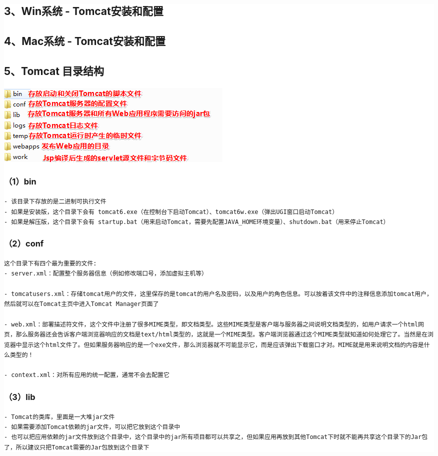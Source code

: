 

## 3、Win系统 - Tomcat安装和配置



## 4、Mac系统 - Tomcat安装和配置



## 5、Tomcat 目录结构

![image-20210429135128515](image/image-20210429135128515.png)

### （1）bin

```
- 该目录下存放的是二进制可执行文件
- 如果是安装版，这个目录下会有 tomcat6.exe（在控制台下启动Tomcat）、tomcat6w.exe（弹出UGI窗口启动Tomcat）
- 如果是解压版，这个目录下会有 startup.bat（用来启动Tomcat，需要先配置JAVA_HOME环境变量）、shutdown.bat（用来停止Tomcat）
```

### （2）conf

```
这个目录下有四个最为重要的文件:
- server.xml：配置整个服务器信息（例如修改端口号，添加虚拟主机等）

- tomcatusers.xml：存储tomcat用户的文件，这里保存的是tomcat的用户名及密码，以及用户的角色信息。可以按着该文件中的注释信息添加tomcat用户，然后就可以在Tomcat主页中进入Tomcat Manager页面了

- web.xml：部署描述符文件，这个文件中注册了很多MIME类型，即文档类型。这些MIME类型是客户端与服务器之间说明文档类型的，如用户请求一个html网页，那么服务器还会告诉客户端浏览器响应的文档是text/html类型的，这就是一个MIME类型。客户端浏览器通过这个MIME类型就知道如何处理它了。当然是在浏览器中显示这个html文件了。但如果服务器响应的是一个exe文件，那么浏览器就不可能显示它，而是应该弹出下载窗口才对。MIME就是用来说明文档的内容是什么类型的！

- context.xml：对所有应用的统一配置，通常不会去配置它
```

### （3）lib

```
- Tomcat的类库，里面是一大堆jar文件
- 如果需要添加Tomcat依赖的jar文件，可以把它放到这个目录中
- 也可以把应用依赖的jar文件放到这个目录中，这个目录中的jar所有项目都可以共享之，但如果应用再放到其他Tomcat下时就不能再共享这个目录下的Jar包了，所以建议只把Tomcat需要的Jar包放到这个目录下
```
